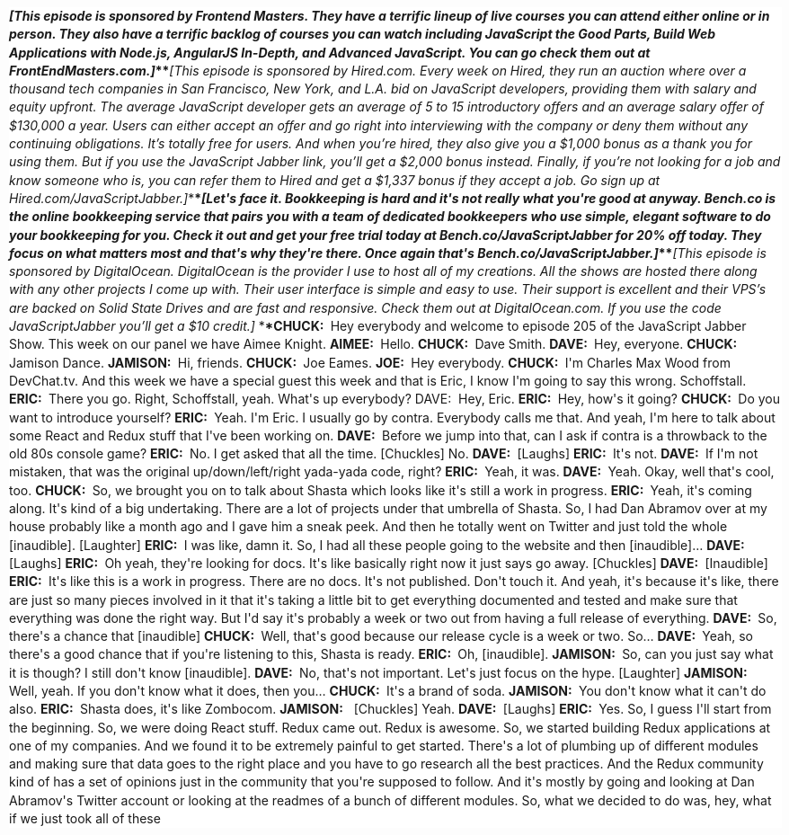 **_[This episode is sponsored by Frontend Masters. They have a terrific lineup of live courses you can attend either online or in person. They also have a terrific backlog of courses you can watch including JavaScript the Good Parts, Build Web Applications with Node.js, AngularJS In-Depth, and Advanced JavaScript. You can go check them out at FrontEndMasters.com.]_\*\***_[This episode is sponsored by Hired.com. Every week on Hired, they run an auction where over a thousand tech companies in San Francisco, New York, and L.A. bid on JavaScript developers, providing them with salary and equity upfront. The average JavaScript developer gets an average of 5 to 15 introductory offers and an average salary offer of $130,000 a year. Users can either accept an offer and go right into interviewing with the company or deny them without any continuing obligations. It’s totally free for users. And when you’re hired, they also give you a $1,000 bonus as a thank you for using them. But if you use the JavaScript Jabber link, you’ll get a $2,000 bonus instead. Finally, if you’re not looking for a job and know someone who is, you can refer them to Hired and get a $1,337 bonus if they accept a job. Go sign up at Hired.com/JavaScriptJabber.]_\***\*_[Let's face it. Bookkeeping is hard and it's not really what you're good at anyway. Bench.co is the online bookkeeping service that pairs you with a team of dedicated bookkeepers who use simple, elegant software to do your bookkeeping for you. Check it out and get your free trial today at Bench.co/JavaScriptJabber for 20% off today. They focus on what matters most and that's why they're there. Once again that's Bench.co/JavaScriptJabber.]_\*\***_[This episode is sponsored by DigitalOcean. DigitalOcean is the provider I use to host all of my creations. All the shows are hosted there along with any other projects I come up with. Their user interface is simple and easy to use. Their support is excellent and their VPS’s are backed on Solid State Drives and are fast and responsive. Check them out at DigitalOcean.com. If you use the code JavaScriptJabber you’ll get a $10 credit.]_ \***\*CHUCK:&nbsp;** Hey everybody and welcome to episode 205 of the JavaScript Jabber Show. This week on our panel we have Aimee Knight. **AIMEE:&nbsp;** Hello. **CHUCK:&nbsp;** Dave Smith. **DAVE:&nbsp;** Hey, everyone. **CHUCK:&nbsp;** Jamison Dance. **JAMISON:&nbsp;** Hi, friends. **CHUCK:&nbsp;** Joe Eames. **JOE:&nbsp;** Hey everybody. **CHUCK:&nbsp;** I'm Charles Max Wood from DevChat.tv. And this week we have a special guest this week and that is Eric, I know I'm going to say this wrong. Schoffstall. **ERIC:&nbsp;** There you go. Right, Schoffstall, yeah. What's up everybody? DAVE:&nbsp; Hey, Eric. **ERIC:&nbsp;** Hey, how's it going? **CHUCK:&nbsp;** Do you want to introduce yourself? **ERIC:&nbsp;** Yeah. I'm Eric. I usually go by contra. Everybody calls me that. And yeah, I'm here to talk about some React and Redux stuff that I've been working on. **DAVE:&nbsp;** Before we jump into that, can I ask if contra is a throwback to the old 80s console game? **ERIC:&nbsp;** No. I get asked that all the time. [Chuckles] No. **DAVE:&nbsp;** [Laughs] **ERIC:&nbsp;** It's not. **DAVE:&nbsp;** If I'm not mistaken, that was the original up/down/left/right yada-yada code, right? **ERIC:&nbsp;** Yeah, it was. **DAVE:&nbsp;** Yeah. Okay, well that's cool, too. **CHUCK:&nbsp;** So, we brought you on to talk about Shasta which looks like it's still a work in progress. **ERIC:&nbsp;** Yeah, it's coming along. It's kind of a big undertaking. There are a lot of projects under that umbrella of Shasta. So, I had Dan Abramov over at my house probably like a month ago and I gave him a sneak peek. And then he totally went on Twitter and just told the whole [inaudible]. [Laughter] **ERIC:&nbsp;** I was like, damn it. So, I had all these people going to the website and then [inaudible]… **DAVE:&nbsp;** [Laughs] **ERIC:&nbsp;** Oh yeah, they're looking for docs. It's like basically right now it just says go away. [Chuckles] **DAVE:&nbsp;** [Inaudible] **ERIC:&nbsp;** It's like this is a work in progress. There are no docs. It's not published. Don't touch it. And yeah, it's because it's like, there are just so many pieces involved in it that it's taking a little bit to get everything documented and tested and make sure that everything was done the right way. But I'd say it's probably a week or two out from having a full release of everything. **DAVE:&nbsp;** So, there's a chance that [inaudible] **CHUCK:&nbsp;** Well, that's good because our release cycle is a week or two. So… **DAVE:&nbsp;** Yeah, so there's a good chance that if you're listening to this, Shasta is ready. **ERIC:&nbsp;** Oh, [inaudible]. **JAMISON:&nbsp;** So, can you just say what it is though? I still don't know [inaudible]. **DAVE:&nbsp;** No, that's not important. Let's just focus on the hype. [Laughter] **JAMISON:&nbsp;** Well, yeah. If you don't know what it does, then you… **CHUCK:&nbsp;** It's a brand of soda. **JAMISON:&nbsp;** You don't know what it can't do also. **ERIC:&nbsp;** Shasta does, it's like Zombocom. **JAMISON:** &nbsp; [Chuckles] Yeah. **DAVE:&nbsp;** [Laughs] **ERIC:&nbsp;** Yes. So, I guess I'll start from the beginning. So, we were doing React stuff. Redux came out. Redux is awesome. So, we started building Redux applications at one of my companies. And we found it to be extremely painful to get started. There's a lot of plumbing up of different modules and making sure that data goes to the right place and you have to go research all the best practices. And the Redux community kind of has a set of opinions just in the community that you're supposed to follow. And it's mostly by going and looking at Dan Abramov's Twitter account or looking at the readmes of a bunch of different modules. So, what we decided to do was, hey, what if we just took all of these